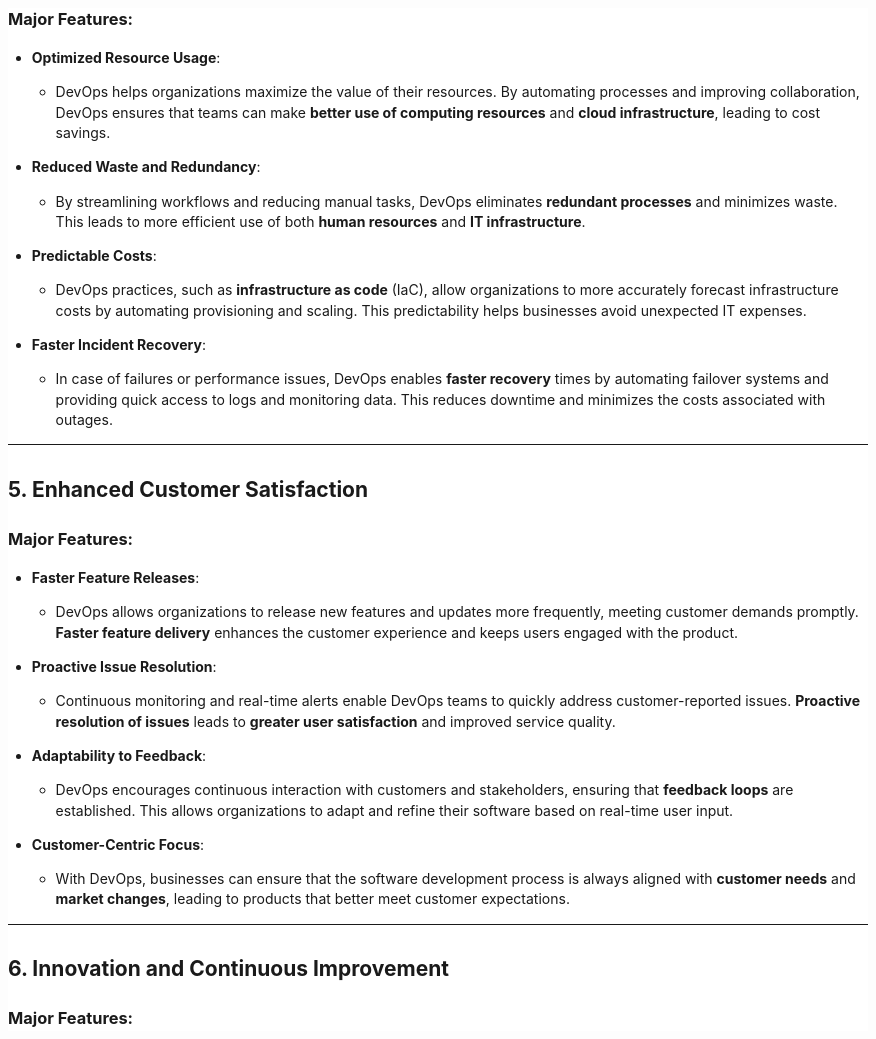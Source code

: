 ### Major Features:

- **Optimized Resource Usage**:
    - DevOps helps organizations maximize the value of their resources. By automating processes and improving collaboration, DevOps ensures that teams can make **better use of computing resources** and **cloud infrastructure**, leading to cost savings.

- **Reduced Waste and Redundancy**:
    - By streamlining workflows and reducing manual tasks, DevOps eliminates **redundant processes** and minimizes waste. This leads to more efficient use of both **human resources** and **IT infrastructure**.

- **Predictable Costs**:
    - DevOps practices, such as **infrastructure as code** (IaC), allow organizations to more accurately forecast infrastructure costs by automating provisioning and scaling. This predictability helps businesses avoid unexpected IT expenses.

- **Faster Incident Recovery**:
    - In case of failures or performance issues, DevOps enables **faster recovery** times by automating failover systems and providing quick access to logs and monitoring data. This reduces downtime and minimizes the costs associated with outages.

* * *

## 5\. **Enhanced Customer Satisfaction**

### Major Features:

- **Faster Feature Releases**:
    - DevOps allows organizations to release new features and updates more frequently, meeting customer demands promptly. **Faster feature delivery** enhances the customer experience and keeps users engaged with the product.

- **Proactive Issue Resolution**:
    - Continuous monitoring and real-time alerts enable DevOps teams to quickly address customer-reported issues. **Proactive resolution of issues** leads to **greater user satisfaction** and improved service quality.

- **Adaptability to Feedback**:
    - DevOps encourages continuous interaction with customers and stakeholders, ensuring that **feedback loops** are established. This allows organizations to adapt and refine their software based on real-time user input.

- **Customer-Centric Focus**:
    - With DevOps, businesses can ensure that the software development process is always aligned with **customer needs** and **market changes**, leading to products that better meet customer expectations.

* * *

## 6\. **Innovation and Continuous Improvement**

### Major Features:
